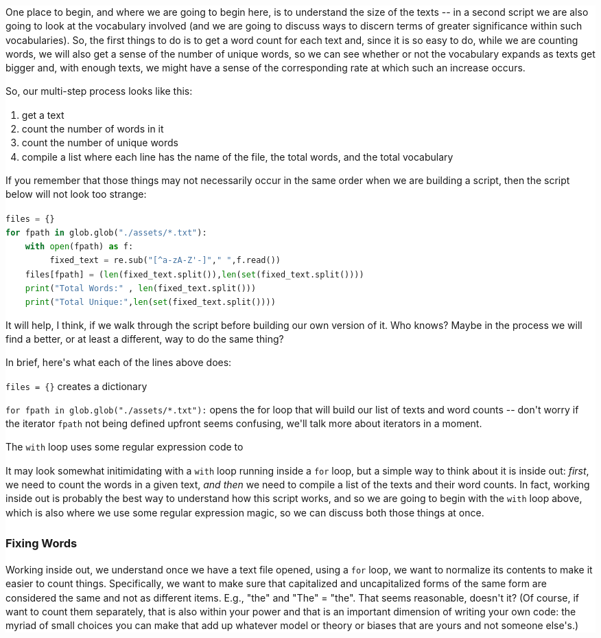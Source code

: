 One place to begin, and where we are going to begin here, is to understand the size of the texts -- in a second script we are also going to look at the vocabulary involved (and we are going to discuss ways to discern terms of greater significance within such vocabularies). So, the first things to do is to get a word count for each text and, since it is so easy to do, while we are counting words, we will also get a sense of the number of unique words, so we can see whether or not the vocabulary expands as texts get bigger and, with enough texts, we might have a sense of the corresponding rate at which such an increase occurs.

So, our multi-step process looks like this:

1. get a text
2. count the number of words in it
3. count the number of unique words
4. compile a list where each line has the name of the file, the total words, and the total vocabulary

If you remember that those things may not necessarily occur in the same order when we are building a script, then the script below will not look too strange:

```python
files = {}
for fpath in glob.glob("./assets/*.txt"):
    with open(fpath) as f:
         fixed_text = re.sub("[^a-zA-Z'-]"," ",f.read())
    files[fpath] = (len(fixed_text.split()),len(set(fixed_text.split())))
    print("Total Words:" , len(fixed_text.split()))
    print("Total Unique:",len(set(fixed_text.split())))
```

It will help, I think, if we walk through the script before building our own version of it. Who knows? Maybe in the process we will find a better, or at least a different, way to do the same thing? 

In brief, here's what each of the lines above does:

`files = {}` creates a dictionary

`for fpath in glob.glob("./assets/*.txt"):` opens the for loop that will build our list of texts and word counts -- don't worry if the iterator `fpath` not being defined upfront seems confusing, we'll talk more about iterators in a moment.

The `with` loop uses some regular expression code to 


It may look somewhat initimidating with a `with` loop running inside a `for` loop, but a simple way to think about it is inside out: *first*, we need to count the words in a given text, *and then* we need to compile a list of the texts and their word counts. In fact, working inside out is probably the best way to understand how this script works, and so we are going to begin with the `with` loop above, which is also where we use some regular expression magic, so we can discuss both those things at once.

### Fixing Words

Working inside out, we understand once we have a text file opened, using a `for` loop, we want to normalize its contents to make it easier to count things. Specifically, we want to make sure that capitalized and uncapitalized forms of the same form are considered the same and not as different items. E.g., "the" and "The" = "the". That seems reasonable, doesn't it? (Of course, if want to count them separately, that is also within your power and that is an important dimension of writing your own code: the myriad of small choices you can make that add up whatever model or theory or biases that are yours and not someone else's.)


[ure]: http://programminghistorian.org/lessons/understanding-regular-expressions
[cre]: http://programminghistorian.org/lessons/cleaning-ocrd-text-with-regular-expressions
[jl1]: http://johnlaudun.org/20121230-macports-the-key-to-python-happiness/
[jl2]: http://johnlaudun.org/20150724-moving-to-python-3/
[Learning Python]: http://shop.oreilly.com/product/0636920028154.do
[so]: http://stackoverflow.com/users/1457672/john-laudun
[Masting Regular Expressions]: http://shop.oreilly.com/product/9780596528126.do
[Natural Language Processing with Python]: http://shop.oreilly.com/product/9780596516499.do
[Mastering matplotlib]: https://www.packtpub.com/big-data-and-business-intelligence/mastering-matplotlib
[jlo]: http://johnlaudun.org/